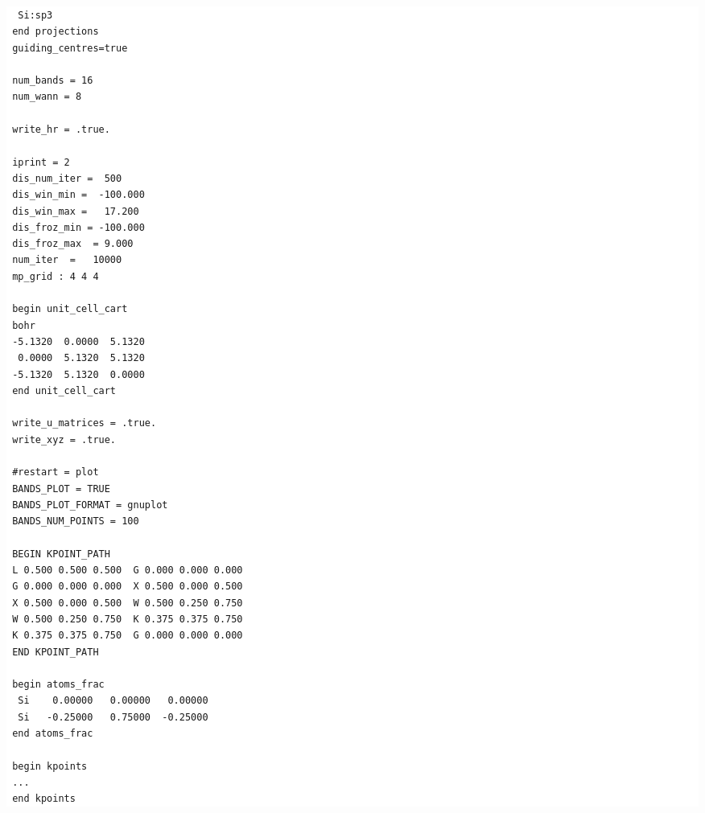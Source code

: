 ```
  Si:sp3
 end projections
 guiding_centres=true
 
 num_bands = 16
 num_wann = 8
 
 write_hr = .true.
 
 iprint = 2
 dis_num_iter =  500
 dis_win_min =  -100.000
 dis_win_max =   17.200
 dis_froz_min = -100.000
 dis_froz_max  = 9.000
 num_iter  =   10000
 mp_grid : 4 4 4
 
 begin unit_cell_cart
 bohr
 -5.1320  0.0000  5.1320
  0.0000  5.1320  5.1320
 -5.1320  5.1320  0.0000
 end unit_cell_cart
 
 write_u_matrices = .true.
 write_xyz = .true.
 
 #restart = plot
 BANDS_PLOT = TRUE
 BANDS_PLOT_FORMAT = gnuplot
 BANDS_NUM_POINTS = 100
 
 BEGIN KPOINT_PATH
 L 0.500 0.500 0.500  G 0.000 0.000 0.000
 G 0.000 0.000 0.000  X 0.500 0.000 0.500
 X 0.500 0.000 0.500  W 0.500 0.250 0.750
 W 0.500 0.250 0.750  K 0.375 0.375 0.750
 K 0.375 0.375 0.750  G 0.000 0.000 0.000
 END KPOINT_PATH
 
 begin atoms_frac
  Si    0.00000   0.00000   0.00000
  Si   -0.25000   0.75000  -0.25000
 end atoms_frac
 
 begin kpoints
 ...
 end kpoints
```
